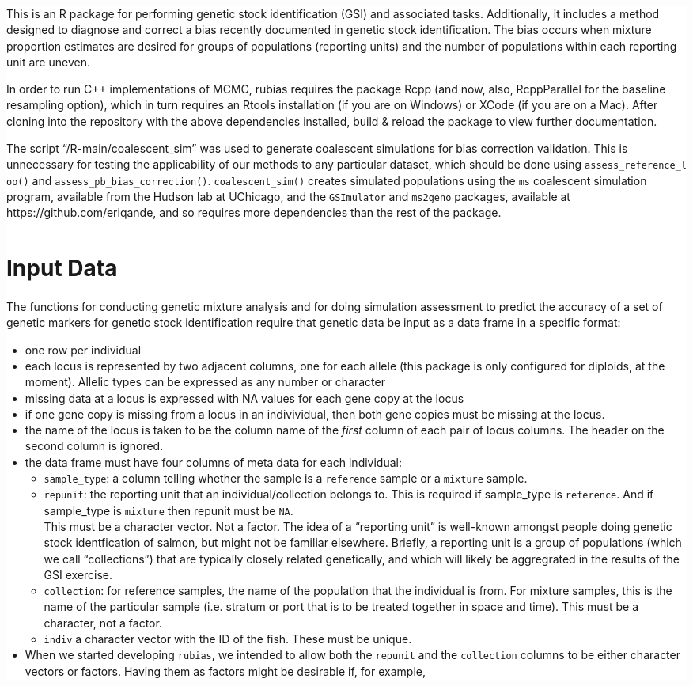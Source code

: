 
This is an R package for performing genetic stock identification (GSI)
and associated tasks. Additionally, it includes a method designed to
diagnose and correct a bias recently documented in genetic stock
identification. The bias occurs when mixture proportion estimates are
desired for groups of populations (reporting units) and the number of
populations within each reporting unit are uneven.

In order to run C++ implementations of MCMC, rubias requires the package
Rcpp (and now, also, RcppParallel for the baseline resampling option),
which in turn requires an Rtools installation (if you are on Windows) or
XCode (if you are on a Mac). After cloning into the repository with the
above dependencies installed, build & reload the package to view further
documentation.

The script “/R-main/coalescent_sim” was used to generate coalescent
simulations for bias correction validation. This is unnecessary for
testing the applicability of our methods to any particular dataset,
which should be done using `assess_reference_loo()` and
`assess_pb_bias_correction()`. `coalescent_sim()` creates simulated
populations using the `ms` coalescent simulation program, available from
the Hudson lab at UChicago, and the `GSImulator` and `ms2geno` packages,
available at <https://github.com/eriqande>, and so requires more
dependencies than the rest of the package.

# Input Data

The functions for conducting genetic mixture analysis and for doing
simulation assessment to predict the accuracy of a set of genetic
markers for genetic stock identification require that genetic data be
input as a data frame in a specific format:

- one row per individual
- each locus is represented by two adjacent columns, one for each allele
  (this package is only configured for diploids, at the moment). Allelic
  types can be expressed as any number or character
- missing data at a locus is expressed with NA values for each gene copy
  at the locus
- if one gene copy is missing from a locus in an indivividual, then both
  gene copies must be missing at the locus.
- the name of the locus is taken to be the column name of the *first*
  column of each pair of locus columns. The header on the second column
  is ignored.
- the data frame must have four columns of meta data for each
  individual:
  - `sample_type`: a column telling whether the sample is a `reference`
    sample or a `mixture` sample.
  - `repunit`: the reporting unit that an individual/collection belongs
    to. This is required if sample_type is `reference`. And if
    sample_type is `mixture` then repunit must be `NA`.  
    This must be a character vector. Not a factor. The idea of a
    “reporting unit” is well-known amongst people doing genetic stock
    identfication of salmon, but might not be familiar elsewhere.
    Briefly, a reporting unit is a group of populations (which we call
    “collections”) that are typically closely related genetically, and
    which will likely be aggregrated in the results of the GSI exercise.
  - `collection`: for reference samples, the name of the population that
    the individual is from. For mixture samples, this is the name of the
    particular sample (i.e. stratum or port that is to be treated
    together in space and time). This must be a character, not a factor.
  - `indiv` a character vector with the ID of the fish. These must be
    unique.
- When we started developing `rubias`, we intended to allow both the
  `repunit` and the `collection` columns to be either character vectors
  or factors. Having them as factors might be desirable if, for example,